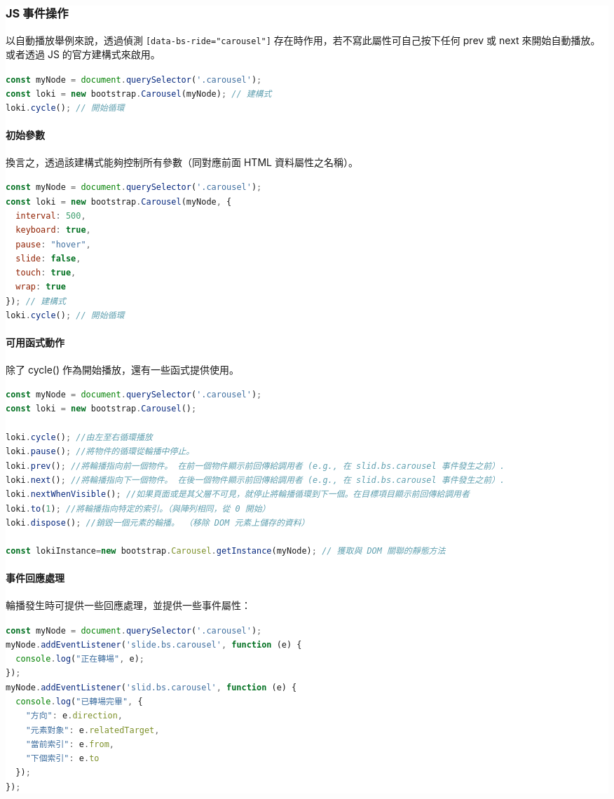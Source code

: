 ### JS 事件操作
以自動播放舉例來說，透過偵測 `[data-bs-ride="carousel"]` 存在時作用，若不寫此屬性可自己按下任何 prev 或 next 來開始自動播放。或者透過 JS 的官方建構式來啟用。

```javascript
const myNode = document.querySelector('.carousel');
const loki = new bootstrap.Carousel(myNode); // 建構式
loki.cycle(); // 開始循環
```

#### 初始參數
換言之，透過該建構式能夠控制所有參數（同對應前面 HTML 資料屬性之名稱）。

```javascript
const myNode = document.querySelector('.carousel');
const loki = new bootstrap.Carousel(myNode, {
  interval: 500,
  keyboard: true,
  pause: "hover",
  slide: false,
  touch: true,
  wrap: true
}); // 建構式
loki.cycle(); // 開始循環
```

#### 可用函式動作
除了 cycle() 作為開始播放，還有一些函式提供使用。

```javascript
const myNode = document.querySelector('.carousel');
const loki = new bootstrap.Carousel();

loki.cycle(); //由左至右循環播放
loki.pause(); //將物件的循環從輪播中停止。
loki.prev(); //將輪播指向前一個物件。 在前一個物件顯示前回傳給調用者 (e.g., 在 slid.bs.carousel 事件發生之前）.
loki.next(); //將輪播指向下一個物件。 在後一個物件顯示前回傳給調用者 (e.g., 在 slid.bs.carousel 事件發生之前）.
loki.nextWhenVisible(); //如果頁面或是其父層不可見，就停止將輪播循環到下一個。在目標項目顯示前回傳給調用者
loki.to(1); //將輪播指向特定的索引。（與陣列相同，從 0 開始） 
loki.dispose(); //銷毀一個元素的輪播。 （移除 DOM 元素上儲存的資料）

const lokiInstance=new bootstrap.Carousel.getInstance(myNode); // 獲取與 DOM 關聯的靜態方法
```

#### 事件回應處理
輪播發生時可提供一些回應處理，並提供一些事件屬性：

```javascript
const myNode = document.querySelector('.carousel');
myNode.addEventListener('slide.bs.carousel', function (e) {
  console.log("正在轉場", e);
});
myNode.addEventListener('slid.bs.carousel', function (e) {
  console.log("已轉場完畢", {
    "方向": e.direction,
    "元素對象": e.relatedTarget,
    "當前索引": e.from,
    "下個索引": e.to
  });
});
```
